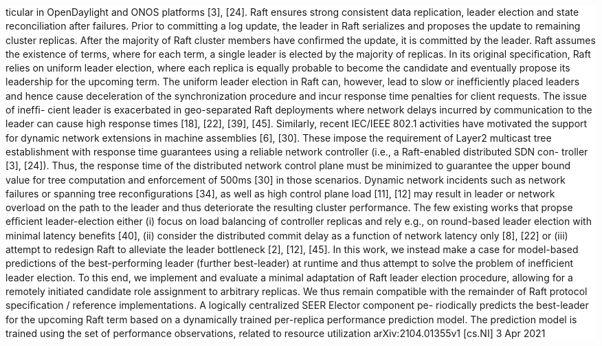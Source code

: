 ticular in OpenDaylight and ONOS platforms [3], [24]. Raft
ensures strong consistent data replication, leader election and
state reconciliation after failures. Prior to committing a log
update, the leader in Raft serializes and proposes the update to
remaining cluster replicas. After the majority of Raft cluster
members have conﬁrmed the update, it is committed by the
leader. Raft assumes the existence of terms, where for each
term, a single leader is elected by the majority of replicas.
In its original speciﬁcation, Raft relies on uniform leader
election, where each replica is equally probable to become
the candidate and eventually propose its leadership for the
upcoming term. The uniform leader election in Raft can,
however, lead to slow or inefﬁciently placed leaders and hence
cause deceleration of the synchronization procedure and incur
response time penalties for client requests. The issue of inefﬁ-
cient leader is exacerbated in geo-separated Raft deployments
where network delays incurred by communication to the leader
can cause high response times [18], [22], [39], [45]. Similarly,
recent IEC/IEEE 802.1 activities have motivated the support
for dynamic network extensions in machine assemblies [6],
[30]. These impose the requirement of Layer2 multicast tree
establishment with response time guarantees using a reliable
network controller (i.e., a Raft-enabled distributed SDN con-
troller [3], [24]). Thus, the response time of the distributed
network control plane must be minimized to guarantee the
upper bound value for tree computation and enforcement of
500ms [30] in those scenarios.
Dynamic network incidents such as network failures or
spanning tree reconﬁgurations [34], as well as high control
plane load [11], [12] may result in leader or network overload
on the path to the leader and thus deteriorate the resulting
cluster performance. The few existing works that propse
efﬁcient leader-election either (i) focus on load balancing of
controller replicas and rely e.g., on round-based leader election
with minimal latency beneﬁts [40], (ii) consider the distributed
commit delay as a function of network latency only [8],
[22] or (iii) attempt to redesign Raft to alleviate the leader
bottleneck [2], [12], [45].
In this work, we instead make a case for model-based
predictions of the best-performing leader (further best-leader)
at runtime and thus attempt to solve the problem of inefﬁcient
leader election. To this end, we implement and evaluate a
minimal adaptation of Raft leader election procedure, allowing
for a remotely initiated candidate role assignment to arbitrary
replicas. We thus remain compatible with the remainder of
Raft protocol speciﬁcation / reference implementations.
A logically centralized SEER Elector component pe-
riodically predicts the best-leader for the upcoming Raft
term based on a dynamically trained per-replica performance
prediction model. The prediction model is trained using the
set of performance observations, related to resource utilization
arXiv:2104.01355v1  [cs.NI]  3 Apr 2021
